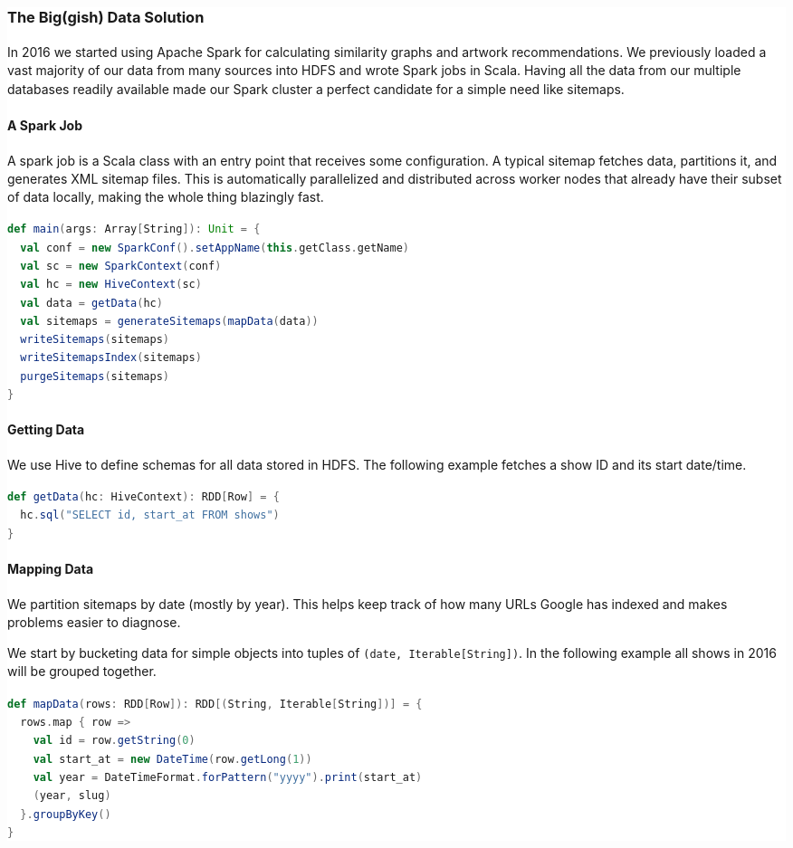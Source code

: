 ### The Big(gish) Data Solution

In 2016 we started using Apache Spark for calculating similarity graphs and artwork recommendations. We previously loaded a vast majority of our data from many sources into HDFS and wrote Spark jobs in Scala. Having all the data from our multiple databases readily available made our Spark cluster a perfect candidate for a simple need like sitemaps.

#### A Spark Job

A spark job is a Scala class with an entry point that receives some configuration. A typical sitemap fetches data, partitions it, and generates XML sitemap files. This is automatically parallelized and distributed across worker nodes that already have their subset of data locally, making the whole thing blazingly fast.

```scala
def main(args: Array[String]): Unit = {
  val conf = new SparkConf().setAppName(this.getClass.getName)
  val sc = new SparkContext(conf)
  val hc = new HiveContext(sc)
  val data = getData(hc)
  val sitemaps = generateSitemaps(mapData(data))
  writeSitemaps(sitemaps)
  writeSitemapsIndex(sitemaps)
  purgeSitemaps(sitemaps)
}
```

#### Getting Data

We use Hive to define schemas for all data stored in HDFS. The following example fetches a show ID and its start date/time.

```scala
def getData(hc: HiveContext): RDD[Row] = {
  hc.sql("SELECT id, start_at FROM shows")
}
```

#### Mapping Data

We partition sitemaps by date (mostly by year). This helps keep track of how many URLs Google has indexed and makes problems easier to diagnose.

We start by bucketing data for simple objects into tuples of `(date, Iterable[String])`. In the following example all shows in 2016 will be grouped together.

```scala
def mapData(rows: RDD[Row]): RDD[(String, Iterable[String])] = {
  rows.map { row =>
    val id = row.getString(0)
    val start_at = new DateTime(row.getLong(1))
    val year = DateTimeFormat.forPattern("yyyy").print(start_at)
    (year, slug)
  }.groupByKey()
}
```
